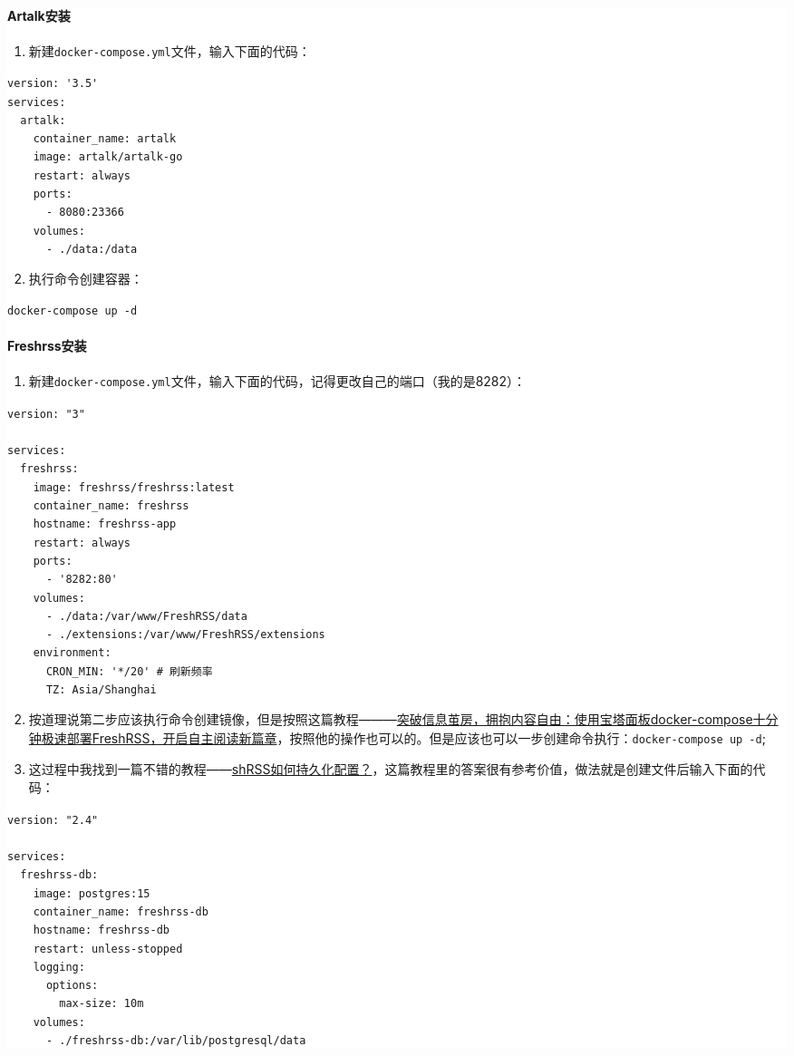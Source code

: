 
#### Artalk安装
1. 新建`docker-compose.yml`文件，输入下面的代码：

```
version: '3.5'
services:
  artalk:
    container_name: artalk
    image: artalk/artalk-go
    restart: always
    ports:
      - 8080:23366
    volumes:
      - ./data:/data
```

2. 执行命令创建容器：

```
docker-compose up -d
```

#### Freshrss安装
1. 新建`docker-compose.yml`文件，输入下面的代码，记得更改自己的端口（我的是8282）：

```
version: "3"

services:
  freshrss:
    image: freshrss/freshrss:latest
    container_name: freshrss
    hostname: freshrss-app
    restart: always
    ports:
      - '8282:80'
    volumes:
      - ./data:/var/www/FreshRSS/data
      - ./extensions:/var/www/FreshRSS/extensions
    environment:
      CRON_MIN: '*/20' # 刷新频率
      TZ: Asia/Shanghai

```

2. 按道理说第二步应该执行命令创建镜像，但是按照这篇教程———[突破信息茧房，拥抱内容自由：使用宝塔面板docker-compose十分钟极速部署FreshRSS，开启自主阅读新篇章](https://liuyude.com/archives/break-out-information-cocoon-embrace-content-freedom-deploy-freshrss-in-ten-minutes-with-pagoda-panel-docker-compose-open-new-chapter-in-autonomous.html)，按照他的操作也可以的。但是应该也可以一步创建命令执行：`docker-compose up -d`;

3. 这过程中我找到一篇不错的教程——[shRSS如何持久化配置？](https://meta.appinn.net/t/topic/48598)，这篇教程里的答案很有参考价值，做法就是创建文件后输入下面的代码：

```
version: "2.4"

services:
  freshrss-db:
    image: postgres:15
    container_name: freshrss-db
    hostname: freshrss-db
    restart: unless-stopped
    logging:
      options:
        max-size: 10m
    volumes:
      - ./freshrss-db:/var/lib/postgresql/data
```